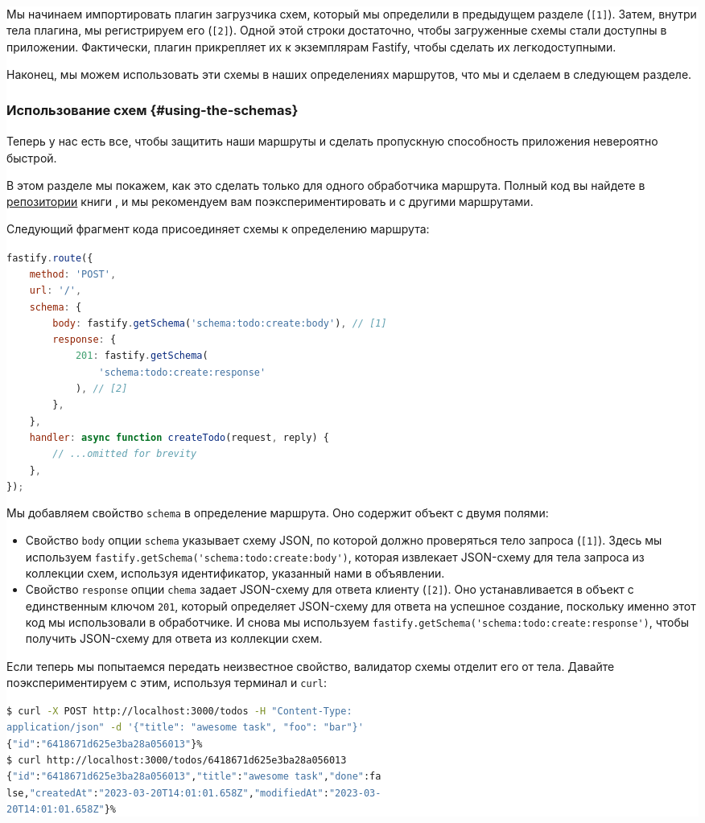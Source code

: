 Мы начинаем импортировать плагин загрузчика схем, который мы определили в предыдущем разделе (`[1]`). Затем, внутри тела плагина, мы регистрируем его (`[2]`). Одной этой строки достаточно, чтобы загруженные схемы стали доступны в приложении. Фактически, плагин прикрепляет их к экземплярам Fastify, чтобы сделать их легкодоступными.

Наконец, мы можем использовать эти схемы в наших определениях маршрутов, что мы и сделаем в следующем разделе.

### Использование схем {#using-the-schemas}

Теперь у нас есть все, чтобы защитить наши маршруты и сделать пропускную способность приложения невероятно быстрой.

В этом разделе мы покажем, как это сделать только для одного обработчика маршрута. Полный код вы найдете в [репозитории](https://github.com/PacktPublishing/Accelerating-Server-Side-Development-with-Fastify/tree/main/Chapter%207) книги , и мы рекомендуем вам поэкспериментировать и с другими маршрутами.

Следующий фрагмент кода присоединяет схемы к определению маршрута:

```js
fastify.route({
    method: 'POST',
    url: '/',
    schema: {
        body: fastify.getSchema('schema:todo:create:body'), // [1]
        response: {
            201: fastify.getSchema(
                'schema:todo:create:response'
            ), // [2]
        },
    },
    handler: async function createTodo(request, reply) {
        // ...omitted for brevity
    },
});
```

Мы добавляем свойство `schema` в определение маршрута. Оно содержит объект с двумя полями:

-   Свойство `body` опции `schema` указывает схему JSON, по которой должно проверяться тело запроса (`[1]`). Здесь мы используем `fastify.getSchema('schema:todo:create:body')`, которая извлекает JSON-схему для тела запроса из коллекции схем, используя идентификатор, указанный нами в объявлении.
-   Свойство `response` опции `chema` задает JSON-схему для ответа клиенту (`[2]`). Оно устанавливается в объект с единственным ключом `201`, который определяет JSON-схему для ответа на успешное создание, поскольку именно этот код мы использовали в обработчике. И снова мы используем `fastify.getSchema('schema:todo:create:response')`, чтобы получить JSON-схему для ответа из коллекции схем.

Если теперь мы попытаемся передать неизвестное свойство, валидатор схемы отделит его от тела. Давайте поэкспериментируем с этим, используя терминал и `curl`:

```sh
$ curl -X POST http://localhost:3000/todos -H "Content-Type:
application/json" -d '{"title": "awesome task", "foo": "bar"}'
{"id":"6418671d625e3ba28a056013"}%
$ curl http://localhost:3000/todos/6418671d625e3ba28a056013
{"id":"6418671d625e3ba28a056013","title":"awesome task","done":fa
lse,"createdAt":"2023-03-20T14:01:01.658Z","modifiedAt":"2023-03-
20T14:01:01.658Z"}%
```
